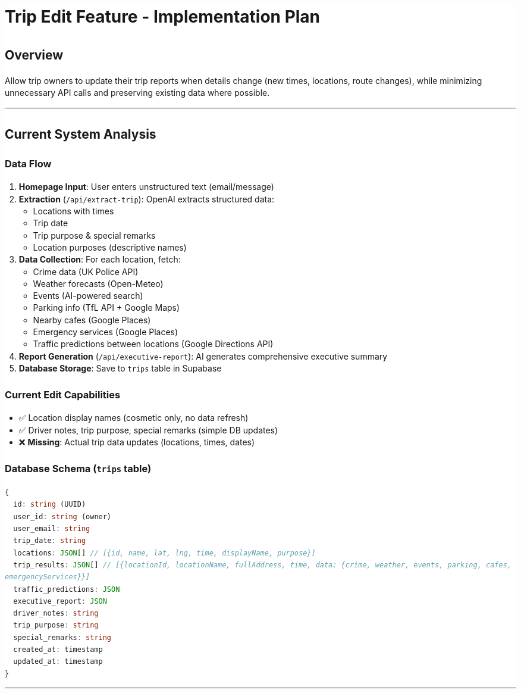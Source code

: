 # Trip Edit Feature - Implementation Plan

## Overview
Allow trip owners to update their trip reports when details change (new times, locations, route changes), while minimizing unnecessary API calls and preserving existing data where possible.

---

## Current System Analysis

### Data Flow
1. **Homepage Input**: User enters unstructured text (email/message)
2. **Extraction** (`/api/extract-trip`): OpenAI extracts structured data:
   - Locations with times
   - Trip date
   - Trip purpose & special remarks
   - Location purposes (descriptive names)
3. **Data Collection**: For each location, fetch:
   - Crime data (UK Police API)
   - Weather forecasts (Open-Meteo)
   - Events (AI-powered search)
   - Parking info (TfL API + Google Maps)
   - Nearby cafes (Google Places)
   - Emergency services (Google Places)
   - Traffic predictions between locations (Google Directions API)
4. **Report Generation** (`/api/executive-report`): AI generates comprehensive executive summary
5. **Database Storage**: Save to `trips` table in Supabase

### Current Edit Capabilities
- ✅ Location display names (cosmetic only, no data refresh)
- ✅ Driver notes, trip purpose, special remarks (simple DB updates)
- ❌ **Missing**: Actual trip data updates (locations, times, dates)

### Database Schema (`trips` table)
```typescript
{
  id: string (UUID)
  user_id: string (owner)
  user_email: string
  trip_date: string
  locations: JSON[] // [{id, name, lat, lng, time, displayName, purpose}]
  trip_results: JSON[] // [{locationId, locationName, fullAddress, time, data: {crime, weather, events, parking, cafes, emergencyServices}}]
  traffic_predictions: JSON
  executive_report: JSON
  driver_notes: string
  trip_purpose: string
  special_remarks: string
  created_at: timestamp
  updated_at: timestamp
}
```

---